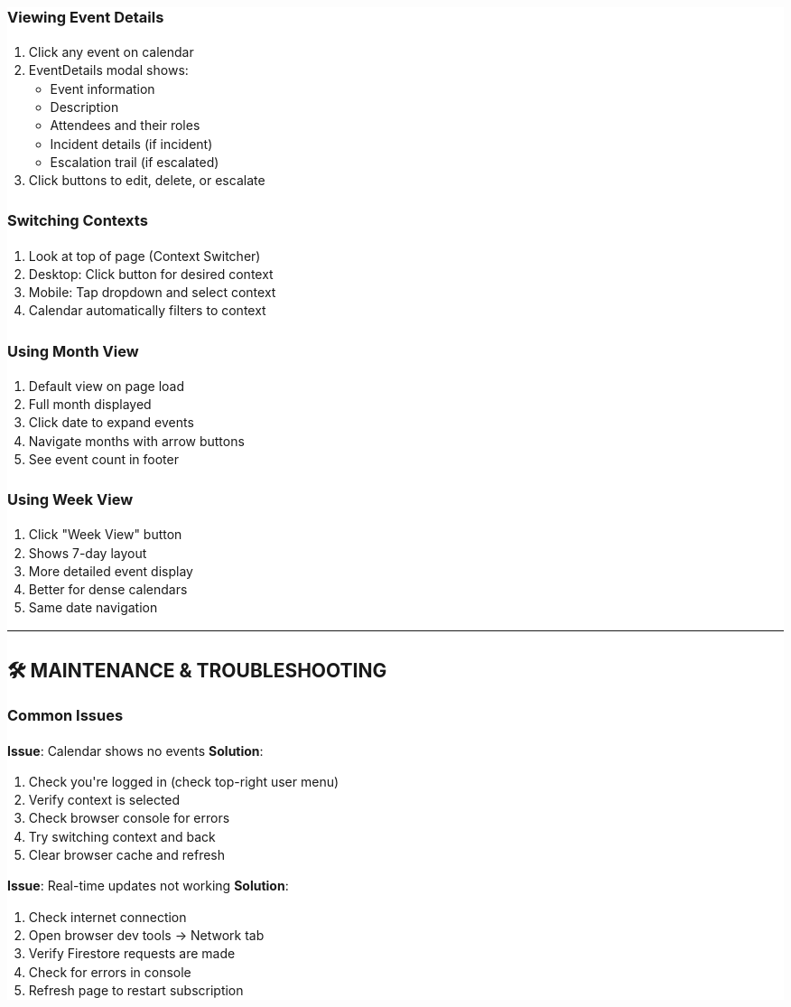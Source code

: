 ### Viewing Event Details
1. Click any event on calendar
2. EventDetails modal shows:
   - Event information
   - Description
   - Attendees and their roles
   - Incident details (if incident)
   - Escalation trail (if escalated)
3. Click buttons to edit, delete, or escalate

### Switching Contexts
1. Look at top of page (Context Switcher)
2. Desktop: Click button for desired context
3. Mobile: Tap dropdown and select context
4. Calendar automatically filters to context

### Using Month View
1. Default view on page load
2. Full month displayed
3. Click date to expand events
4. Navigate months with arrow buttons
5. See event count in footer

### Using Week View
1. Click "Week View" button
2. Shows 7-day layout
3. More detailed event display
4. Better for dense calendars
5. Same date navigation

---

## 🛠️ MAINTENANCE & TROUBLESHOOTING

### Common Issues

**Issue**: Calendar shows no events
**Solution**:
1. Check you're logged in (check top-right user menu)
2. Verify context is selected
3. Check browser console for errors
4. Try switching context and back
5. Clear browser cache and refresh

**Issue**: Real-time updates not working
**Solution**:
1. Check internet connection
2. Open browser dev tools → Network tab
3. Verify Firestore requests are made
4. Check for errors in console
5. Refresh page to restart subscription
